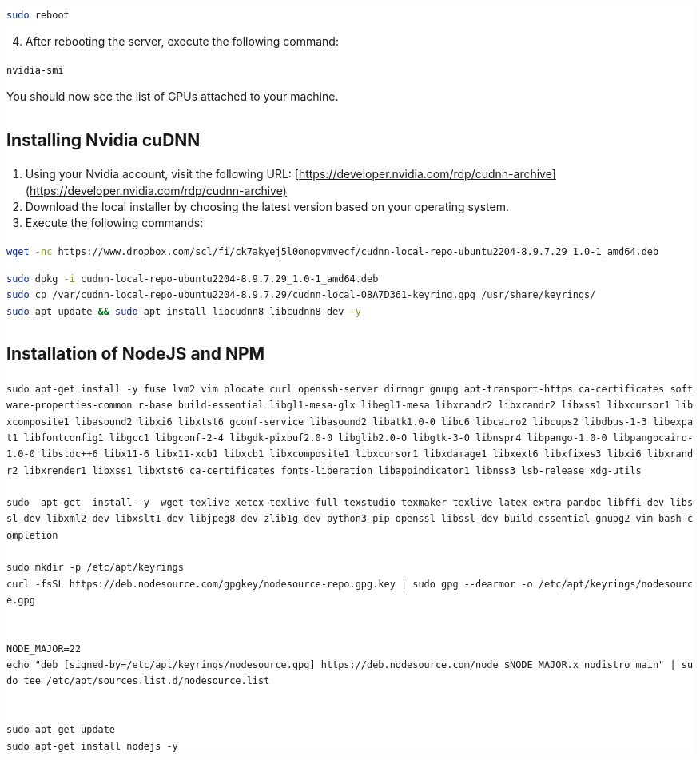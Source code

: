 ```bash
sudo reboot 
```
4. After rebooting the server, execute the following command:
```bash
nvidia-smi
```
You should now see the list of GPUs attached to your machine.

## Installing Nvidia cuDNN

1. Using your Nvidia account, visit the following URL: [https://developer.nvidia.com/rdp/cudnn-archive](https://developer.nvidia.com/rdp/cudnn-archive)
2. Download the local installer by choosing the latest version based on your operating system.
3. Execute the following commands:
```bash
wget -nc https://www.dropbox.com/scl/fi/ck7akyej5l0onopvmvecf/cudnn-local-repo-ubuntu2204-8.9.7.29_1.0-1_amd64.deb
```
```bash
sudo dpkg -i cudnn-local-repo-ubuntu2204-8.9.7.29_1.0-1_amd64.deb
sudo cp /var/cudnn-local-repo-ubuntu2204-8.9.7.29/cudnn-local-08A7D361-keyring.gpg /usr/share/keyrings/
sudo apt update && sudo apt install libcudnn8 libcudnn8-dev -y 
```

## Installation of NodeJS and NPM

 
    sudo apt-get install -y fuse lvm2 vim plocate curl openssh-server dirmngr gnupg apt-transport-https ca-certificates software-properties-common r-base build-essential libgl1-mesa-glx libegl1-mesa libxrandr2 libxrandr2 libxss1 libxcursor1 libxcomposite1 libasound2 libxi6 libxtst6 gconf-service libasound2 libatk1.0-0 libc6 libcairo2 libcups2 libdbus-1-3 libexpat1 libfontconfig1 libgcc1 libgconf-2-4 libgdk-pixbuf2.0-0 libglib2.0-0 libgtk-3-0 libnspr4 libpango-1.0-0 libpangocairo-1.0-0 libstdc++6 libx11-6 libx11-xcb1 libxcb1 libxcomposite1 libxcursor1 libxdamage1 libxext6 libxfixes3 libxi6 libxrandr2 libxrender1 libxss1 libxtst6 ca-certificates fonts-liberation libappindicator1 libnss3 lsb-release xdg-utils
  
    sudo  apt-get  install -y  wget texlive-xetex texlive-full texstudio texmaker texlive-latex-extra pandoc libffi-dev libssl-dev libxml2-dev libxslt1-dev libjpeg8-dev zlib1g-dev python3-pip openssl libssl-dev build-essential gnupg2 vim bash-completion

    sudo mkdir -p /etc/apt/keyrings
    curl -fsSL https://deb.nodesource.com/gpgkey/nodesource-repo.gpg.key | sudo gpg --dearmor -o /etc/apt/keyrings/nodesource.gpg
    
    
    NODE_MAJOR=22
    echo "deb [signed-by=/etc/apt/keyrings/nodesource.gpg] https://deb.nodesource.com/node_$NODE_MAJOR.x nodistro main" | sudo tee /etc/apt/sources.list.d/nodesource.list
    
    
    sudo apt-get update
    sudo apt-get install nodejs -y

